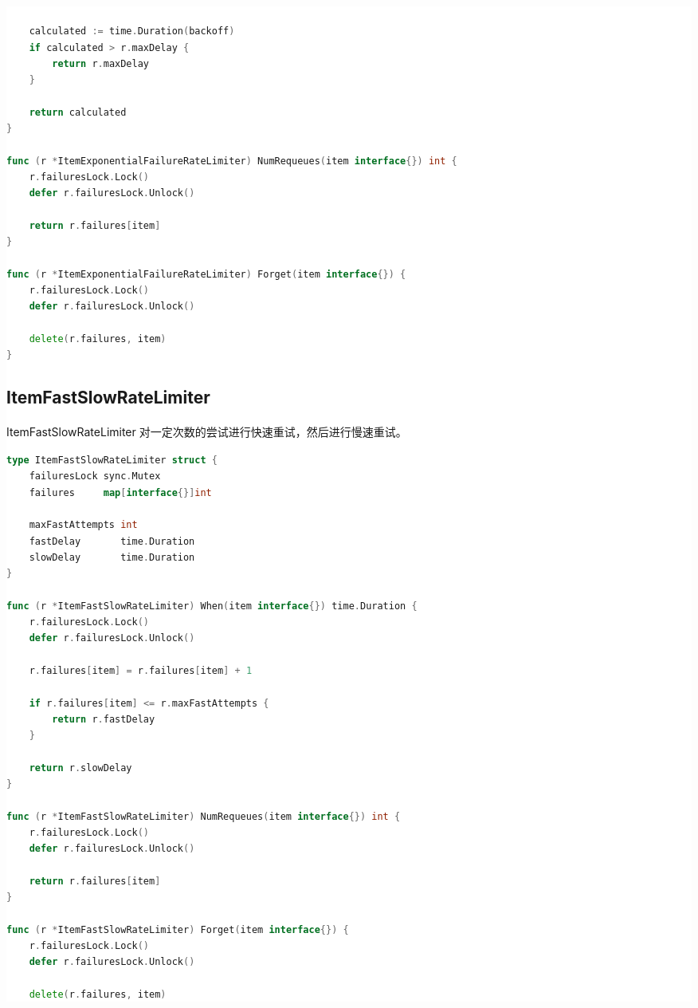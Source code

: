 ```go

	calculated := time.Duration(backoff)
	if calculated > r.maxDelay {
		return r.maxDelay
	}

	return calculated
}

func (r *ItemExponentialFailureRateLimiter) NumRequeues(item interface{}) int {
	r.failuresLock.Lock()
	defer r.failuresLock.Unlock()

	return r.failures[item]
}

func (r *ItemExponentialFailureRateLimiter) Forget(item interface{}) {
	r.failuresLock.Lock()
	defer r.failuresLock.Unlock()

	delete(r.failures, item)
}
```

## ItemFastSlowRateLimiter

ItemFastSlowRateLimiter 对一定次数的尝试进行快速重试，然后进行慢速重试。

```go
type ItemFastSlowRateLimiter struct {
	failuresLock sync.Mutex
	failures     map[interface{}]int

	maxFastAttempts int
	fastDelay       time.Duration
	slowDelay       time.Duration
}

func (r *ItemFastSlowRateLimiter) When(item interface{}) time.Duration {
	r.failuresLock.Lock()
	defer r.failuresLock.Unlock()

	r.failures[item] = r.failures[item] + 1

	if r.failures[item] <= r.maxFastAttempts {
		return r.fastDelay
	}

	return r.slowDelay
}

func (r *ItemFastSlowRateLimiter) NumRequeues(item interface{}) int {
	r.failuresLock.Lock()
	defer r.failuresLock.Unlock()

	return r.failures[item]
}

func (r *ItemFastSlowRateLimiter) Forget(item interface{}) {
	r.failuresLock.Lock()
	defer r.failuresLock.Unlock()

	delete(r.failures, item)
```